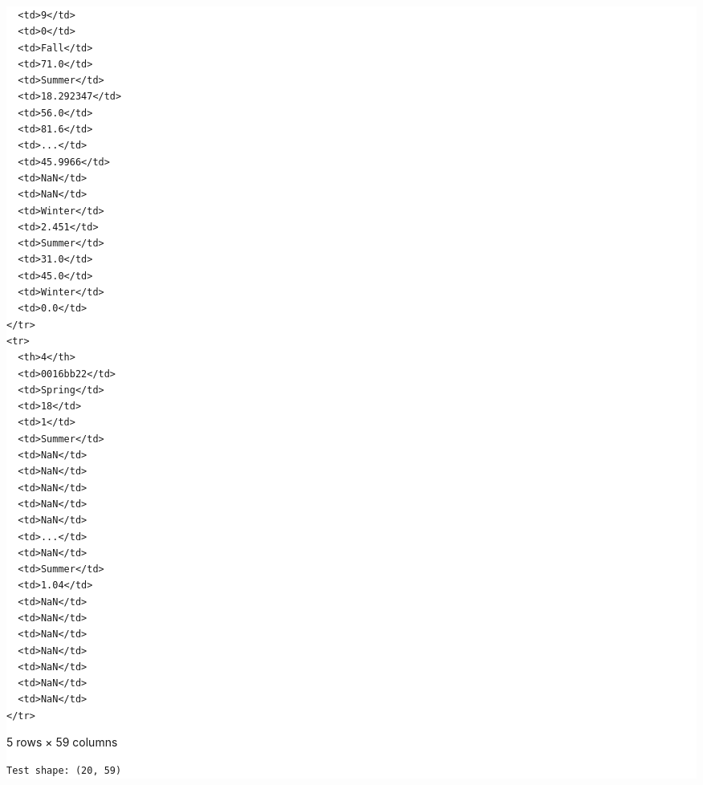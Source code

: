       <td>9</td>
      <td>0</td>
      <td>Fall</td>
      <td>71.0</td>
      <td>Summer</td>
      <td>18.292347</td>
      <td>56.0</td>
      <td>81.6</td>
      <td>...</td>
      <td>45.9966</td>
      <td>NaN</td>
      <td>NaN</td>
      <td>Winter</td>
      <td>2.451</td>
      <td>Summer</td>
      <td>31.0</td>
      <td>45.0</td>
      <td>Winter</td>
      <td>0.0</td>
    </tr>
    <tr>
      <th>4</th>
      <td>0016bb22</td>
      <td>Spring</td>
      <td>18</td>
      <td>1</td>
      <td>Summer</td>
      <td>NaN</td>
      <td>NaN</td>
      <td>NaN</td>
      <td>NaN</td>
      <td>NaN</td>
      <td>...</td>
      <td>NaN</td>
      <td>Summer</td>
      <td>1.04</td>
      <td>NaN</td>
      <td>NaN</td>
      <td>NaN</td>
      <td>NaN</td>
      <td>NaN</td>
      <td>NaN</td>
      <td>NaN</td>
    </tr>
  </tbody>
</table>
<p>5 rows × 59 columns</p>
</div>


    Test shape: (20, 59)
    